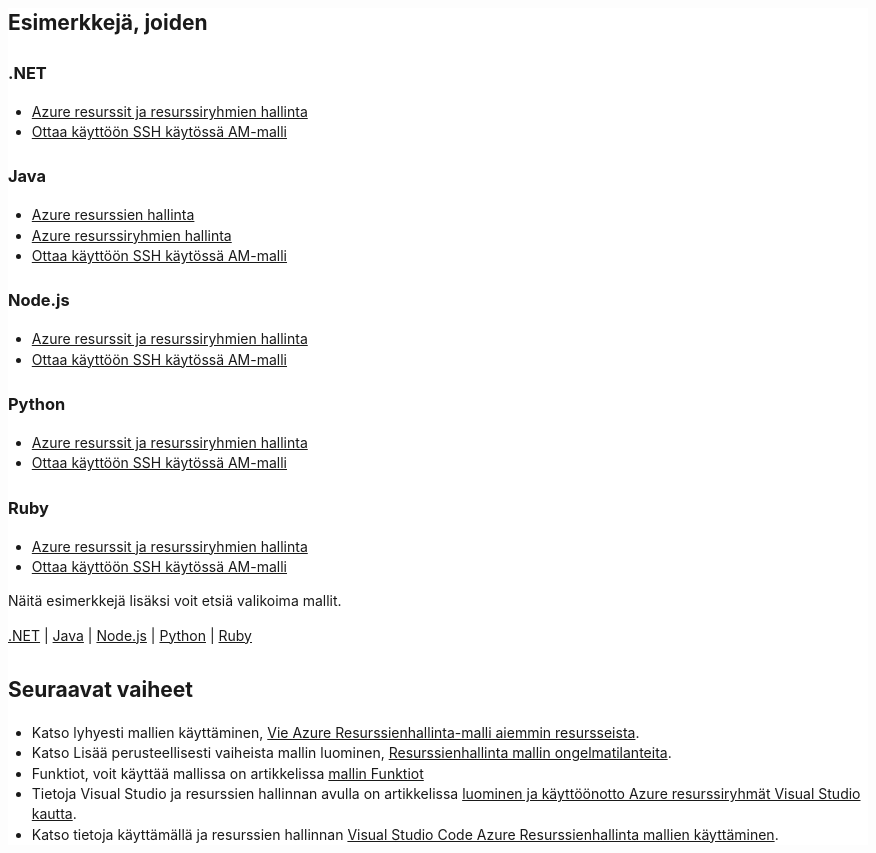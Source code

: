 ## <a name="samples"></a>Esimerkkejä, joiden

### <a name="net"></a>.NET

- [Azure resurssit ja resurssiryhmien hallinta](https://azure.microsoft.com/documentation/samples/resource-manager-dotnet-resources-and-groups/)
- [Ottaa käyttöön SSH käytössä AM-malli](https://azure.microsoft.com/documentation/samples/resource-manager-dotnet-template-deployment/)

### <a name="java"></a>Java

- [Azure resurssien hallinta](https://azure.microsoft.com/documentation/samples/resources-java-manage-resource/)
- [Azure resurssiryhmien hallinta](https://azure.microsoft.com/documentation/samples/resources-java-manage-resource-group/)
- [Ottaa käyttöön SSH käytössä AM-malli](https://azure.microsoft.com/documentation/samples/resources-java-deploy-using-arm-template/)

### <a name="nodejs"></a>Node.js

- [Azure resurssit ja resurssiryhmien hallinta](https://azure.microsoft.com/documentation/samples/resource-manager-node-resources-and-groups/)
- [Ottaa käyttöön SSH käytössä AM-malli](https://azure.microsoft.com/documentation/samples/resource-manager-node-template-deployment/)

### <a name="python"></a>Python

- [Azure resurssit ja resurssiryhmien hallinta](https://azure.microsoft.com/documentation/samples/resource-manager-python-resources-and-groups/)
- [Ottaa käyttöön SSH käytössä AM-malli](https://azure.microsoft.com/documentation/samples/resource-manager-python-template-deployment/)

### <a name="ruby"></a>Ruby

- [Azure resurssit ja resurssiryhmien hallinta](https://azure.microsoft.com/documentation/samples/resource-manager-ruby-resources-and-groups/)
- [Ottaa käyttöön SSH käytössä AM-malli](https://azure.microsoft.com/documentation/samples/resource-manager-ruby-template-deployment/)


Näitä esimerkkejä lisäksi voit etsiä valikoima mallit.

[.NET](https://azure.microsoft.com/documentation/samples/?service=azure-resource-manager&platform=dotnet) | [Java](https://azure.microsoft.com/documentation/samples/?service=azure-resource-manager&platform=java) | [Node.js](https://azure.microsoft.com/documentation/samples/?service=azure-resource-manager&platform=nodejs) | [Python](https://azure.microsoft.com/documentation/samples/?service=azure-resource-manager&platform=python) | [Ruby](https://azure.microsoft.com/documentation/samples/?service=azure-resource-manager&platform=ruby)

## <a name="next-steps"></a>Seuraavat vaiheet

- Katso lyhyesti mallien käyttäminen, [Vie Azure Resurssienhallinta-malli aiemmin resursseista](../resource-manager-export-template.md).
- Katso Lisää perusteellisesti vaiheista mallin luominen, [Resurssienhallinta mallin ongelmatilanteita](../resource-manager-template-walkthrough.md).
- Funktiot, voit käyttää mallissa on artikkelissa [mallin Funktiot](../resource-group-template-functions.md)
- Tietoja Visual Studio ja resurssien hallinnan avulla on artikkelissa [luominen ja käyttöönotto Azure resurssiryhmät Visual Studio kautta](../vs-azure-tools-resource-groups-deployment-projects-create-deploy.md).
- Katso tietoja käyttämällä ja resurssien hallinnan [Visual Studio Code Azure Resurssienhallinta mallien käyttäminen](../resource-manager-vs-code.md).
